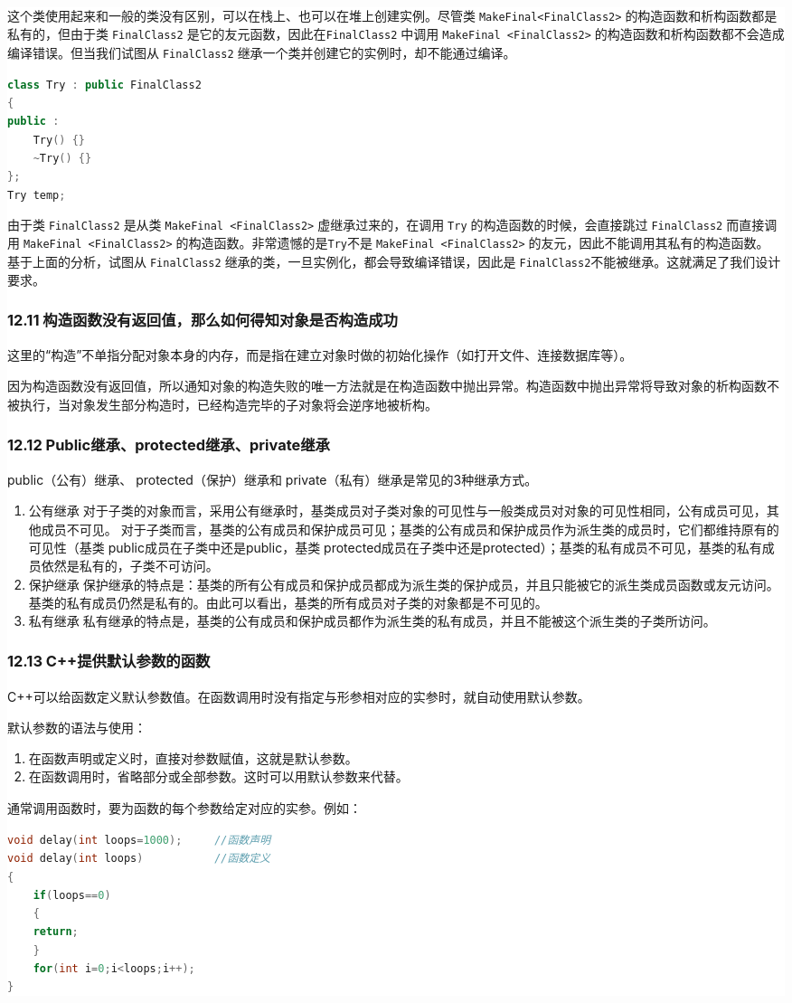 这个类使用起来和一般的类没有区别，可以在栈上、也可以在堆上创建实例。尽管类 `MakeFinal<FinalClass2>` 的构造函数和析构函数都是私有的，但由于类 `FinalClass2` 是它的友元函数，因此在`FinalClass2` 中调用 `MakeFinal <FinalClass2>` 的构造函数和析构函数都不会造成编译错误。但当我们试图从 `FinalClass2` 继承一个类并创建它的实例时，却不能通过编译。

```c++
class Try : public FinalClass2
{
public :
    Try() {}
    ~Try() {}
}; 
Try temp;
```

由于类 `FinalClass2` 是从类 `MakeFinal <FinalClass2>` 虚继承过来的，在调用 `Try` 的构造函数的时候，会直接跳过 `FinalClass2` 而直接调用 `MakeFinal <FinalClass2>` 的构造函数。非常遗憾的是`Try`不是 `MakeFinal <FinalClass2>` 的友元，因此不能调用其私有的构造函数。
基于上面的分析，试图从 `FinalClass2` 继承的类，一旦实例化，都会导致编译错误，因此是 `FinalClass2`不能被继承。这就满足了我们设计要求。

### 12.11 构造函数没有返回值，那么如何得知对象是否构造成功

这里的“构造”不单指分配对象本身的内存，而是指在建立对象时做的初始化操作（如打开文件、连接数据库等）。

因为构造函数没有返回值，所以通知对象的构造失败的唯一方法就是在构造函数中抛出异常。构造函数中抛出异常将导致对象的析构函数不被执行，当对象发生部分构造时，已经构造完毕的子对象将会逆序地被析构。

### 12.12 Public继承、protected继承、private继承

public（公有）继承、 protected（保护）继承和 private（私有）继承是常见的3种继承方式。
1. 公有继承
对于子类的对象而言，采用公有继承时，基类成员对子类对象的可见性与一般类成员对对象的可见性相同，公有成员可见，其他成员不可见。
对于子类而言，基类的公有成员和保护成员可见；基类的公有成员和保护成员作为派生类的成员时，它们都维持原有的可见性（基类 public成员在子类中还是public，基类 protected成员在子类中还是protected）；基类的私有成员不可见，基类的私有成员依然是私有的，子类不可访问。
2. 保护继承
保护继承的特点是：基类的所有公有成员和保护成员都成为派生类的保护成员，并且只能被它的派生类成员函数或友元访问。基类的私有成员仍然是私有的。由此可以看出，基类的所有成员对子类的对象都是不可见的。
3. 私有继承
私有继承的特点是，基类的公有成员和保护成员都作为派生类的私有成员，并且不能被这个派生类的子类所访问。

### 12.13 C++提供默认参数的函数

C++可以给函数定义默认参数值。在函数调用时没有指定与形参相对应的实参时，就自动使用默认参数。

默认参数的语法与使用：

1. 在函数声明或定义时，直接对参数赋值，这就是默认参数。
2. 在函数调用时，省略部分或全部参数。这时可以用默认参数来代替。

通常调用函数时，要为函数的每个参数给定对应的实参。例如：

```c++
void delay(int loops=1000);		//函数声明
void delay(int loops) 			//函数定义
{
    if(loops==0)
    {
    return;
    }
    for(int i=0;i<loops;i++);
}
```
